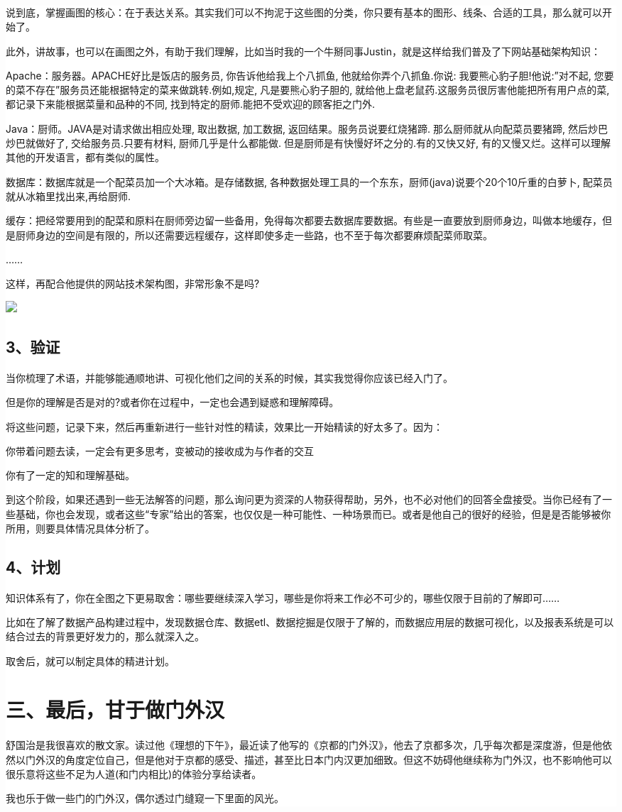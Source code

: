说到底，掌握画图的核心：在于表达关系。其实我们可以不拘泥于这些图的分类，你只要有基本的图形、线条、合适的工具，那么就可以开始了。

此外，讲故事，也可以在画图之外，有助于我们理解，比如当时我的一个牛掰同事Justin，就是这样给我们普及了下网站基础架构知识：

Apache：服务器。APACHE好比是饭店的服务员, 你告诉他给我上个八抓鱼, 他就给你弄个八抓鱼.你说: 我要熊心豹子胆!他说:”对不起, 您要的菜不存在”服务员还能根据特定的菜来做跳转.例如,规定, 凡是要熊心豹子胆的, 就给他上盘老鼠药.这服务员很厉害他能把所有用户点的菜, 都记录下来能根据菜量和品种的不同, 找到特定的厨师.能把不受欢迎的顾客拒之门外.

Java：厨师。JAVA是对请求做出相应处理, 取出数据, 加工数据, 返回结果。服务员说要红烧猪蹄. 那么厨师就从向配菜员要猪蹄, 然后炒巴炒巴就做好了, 交给服务员.只要有材料, 厨师几乎是什么都能做. 但是厨师是有快慢好坏之分的.有的又快又好, 有的又慢又烂。这样可以理解其他的开发语言，都有类似的属性。

数据库：数据库就是一个配菜员加一个大冰箱。是存储数据, 各种数据处理工具的一个东东，厨师(java)说要个20个10斤重的白萝卜, 配菜员就从冰箱里找出来,再给厨师.

缓存：把经常要用到的配菜和原料在厨师旁边留一些备用，免得每次都要去数据库要数据。有些是一直要放到厨师身边，叫做本地缓存，但是厨师身边的空间是有限的，所以还需要远程缓存，这样即使多走一些路，也不至于每次都要麻烦配菜师取菜。

…… 

这样，再配合他提供的网站技术架构图，非常形象不是吗?

![](http://i.imgur.com/WAvEnB6.png)

## 3、验证 ##

当你梳理了术语，并能够能通顺地讲、可视化他们之间的关系的时候，其实我觉得你应该已经入门了。

但是你的理解是否是对的?或者你在过程中，一定也会遇到疑惑和理解障碍。 

将这些问题，记录下来，然后再重新进行一些针对性的精读，效果比一开始精读的好太多了。因为： 

你带着问题去读，一定会有更多思考，变被动的接收成为与作者的交互

你有了一定的知和理解基础。

到这个阶段，如果还遇到一些无法解答的问题，那么询问更为资深的人物获得帮助，另外，也不必对他们的回答全盘接受。当你已经有了一些基础，你也会发现，或者这些“专家”给出的答案，也仅仅是一种可能性、一种场景而已。或者是他自己的很好的经验，但是是否能够被你所用，则要具体情况具体分析了。 

## 4、计划 ##

知识体系有了，你在全图之下更易取舍：哪些要继续深入学习，哪些是你将来工作必不可少的，哪些仅限于目前的了解即可……

比如在了解了数据产品构建过程中，发现数据仓库、数据etl、数据挖掘是仅限于了解的，而数据应用层的数据可视化，以及报表系统是可以结合过去的背景更好发力的，那么就深入之。 

取舍后，就可以制定具体的精进计划。

# 三、最后，甘于做门外汉 #

舒国治是我很喜欢的散文家。读过他《理想的下午》，最近读了他写的《京都的门外汉》，他去了京都多次，几乎每次都是深度游，但是他依然以门外汉的角度定位自己，但是他对于京都的感受、描述，甚至比日本门内汉更加细致。但这不妨碍他继续称为门外汉，也不影响他可以很乐意将这些不足为人道(和门内相比)的体验分享给读者。

我也乐于做一些门的门外汉，偶尔透过门缝窥一下里面的风光。

